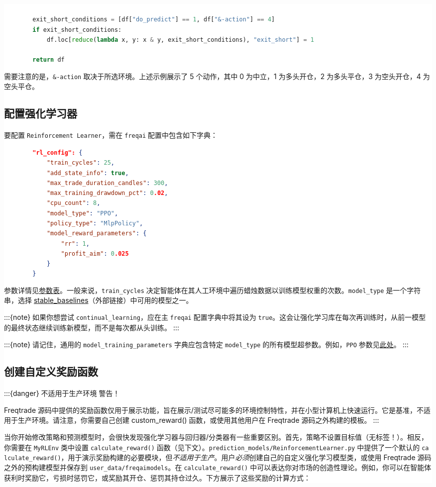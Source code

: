 ```python

        exit_short_conditions = [df["do_predict"] == 1, df["&-action"] == 4]
        if exit_short_conditions:
            df.loc[reduce(lambda x, y: x & y, exit_short_conditions), "exit_short"] = 1

        return df
```

需要注意的是，`&-action` 取决于所选环境。上述示例展示了 5 个动作，其中 0 为中立，1 为多头开仓，2 为多头平仓，3 为空头开仓，4 为空头平仓。

## 配置强化学习器

要配置 `Reinforcement Learner`，需在 `freqai` 配置中包含如下字典：

```json
        "rl_config": {
            "train_cycles": 25,
            "add_state_info": true,
            "max_trade_duration_candles": 300,
            "max_training_drawdown_pct": 0.02,
            "cpu_count": 8,
            "model_type": "PPO",
            "policy_type": "MlpPolicy",
            "model_reward_parameters": {
                "rr": 1,
                "profit_aim": 0.025
            }
        }
```

参数详情见[参数表](freqai-parameter-table.md)。一般来说，`train_cycles` 决定智能体在其人工环境中遍历蜡烛数据以训练模型权重的次数。`model_type` 是一个字符串，选择 [stable_baselines](https://stable-baselines3.readthedocs.io/en/master/)（外部链接）中可用的模型之一。

:::{note}
如果你想尝试 `continual_learning`，应在主 `freqai` 配置字典中将其设为 `true`。这会让强化学习库在每次再训练时，从前一模型的最终状态继续训练新模型，而不是每次都从头训练。
:::

:::{note}
请记住，通用的 `model_training_parameters` 字典应包含特定 `model_type` 的所有模型超参数。例如，`PPO` 参数见[此处](https://stable-baselines3.readthedocs.io/en/master/modules/ppo.html)。
:::

## 创建自定义奖励函数

:::{danger} 不适用于生产环境
警告！

Freqtrade 源码中提供的奖励函数仅用于展示功能，旨在展示/测试尽可能多的环境控制特性，并在小型计算机上快速运行。它是基准，不适用于生产环境。请注意，你需要自己创建 custom_reward() 函数，或使用其他用户在 Freqtrade 源码之外构建的模板。
:::

当你开始修改策略和预测模型时，会很快发现强化学习器与回归器/分类器有一些重要区别。首先，策略不设置目标值（无标签！）。相反，你需要在 `MyRLEnv` 类中设置 `calculate_reward()` 函数（见下文）。`prediction_models/ReinforcementLearner.py` 中提供了一个默认的 `calculate_reward()`，用于演示奖励构建的必要模块，但*不适用于生产*。用户*必须*创建自己的自定义强化学习模型类，或使用 Freqtrade 源码之外的预构建模型并保存到 `user_data/freqaimodels`。在 `calculate_reward()` 中可以表达你对市场的创造性理论。例如，你可以在智能体获利时奖励它，亏损时惩罚它，或奖励其开仓、惩罚其持仓过久。下方展示了这些奖励的计算方式：
